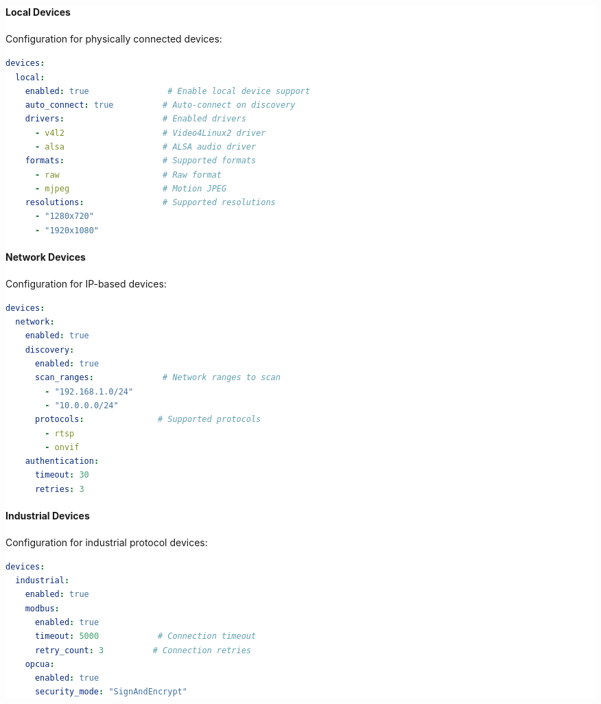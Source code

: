 #### Local Devices

Configuration for physically connected devices:

```yaml
devices:
  local:
    enabled: true                # Enable local device support
    auto_connect: true          # Auto-connect on discovery
    drivers:                    # Enabled drivers
      - v4l2                    # Video4Linux2 driver
      - alsa                    # ALSA audio driver
    formats:                    # Supported formats
      - raw                     # Raw format
      - mjpeg                   # Motion JPEG
    resolutions:                # Supported resolutions
      - "1280x720"
      - "1920x1080"
```

#### Network Devices

Configuration for IP-based devices:

```yaml
devices:
  network:
    enabled: true
    discovery:
      enabled: true
      scan_ranges:              # Network ranges to scan
        - "192.168.1.0/24"
        - "10.0.0.0/24"
      protocols:               # Supported protocols
        - rtsp
        - onvif
    authentication:
      timeout: 30
      retries: 3
```

#### Industrial Devices

Configuration for industrial protocol devices:

```yaml
devices:
  industrial:
    enabled: true
    modbus:
      enabled: true
      timeout: 5000            # Connection timeout
      retry_count: 3          # Connection retries
    opcua:
      enabled: true
      security_mode: "SignAndEncrypt"
```
